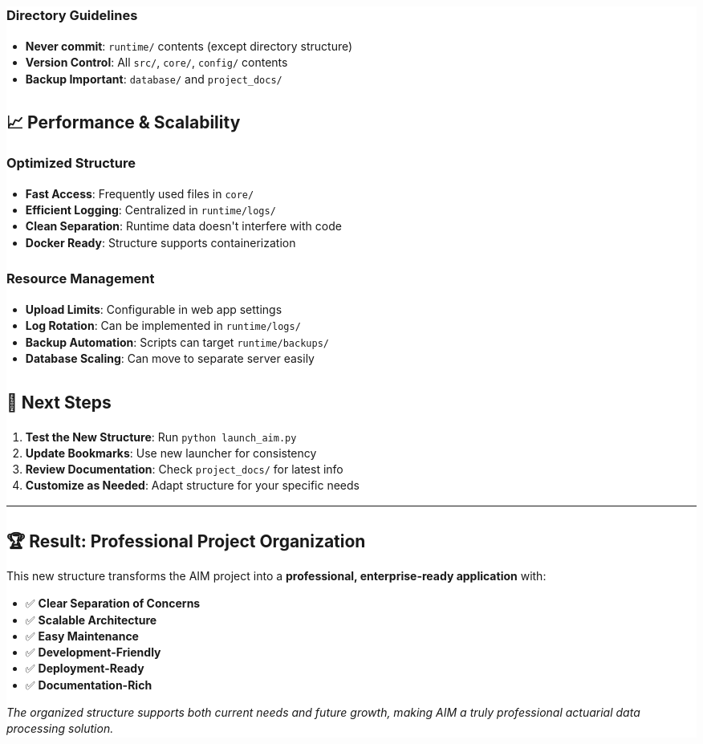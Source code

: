 ### **Directory Guidelines**
- **Never commit**: `runtime/` contents (except directory structure)
- **Version Control**: All `src/`, `core/`, `config/` contents
- **Backup Important**: `database/` and `project_docs/`

## 📈 Performance & Scalability

### **Optimized Structure**
- **Fast Access**: Frequently used files in `core/`
- **Efficient Logging**: Centralized in `runtime/logs/`
- **Clean Separation**: Runtime data doesn't interfere with code
- **Docker Ready**: Structure supports containerization

### **Resource Management**
- **Upload Limits**: Configurable in web app settings
- **Log Rotation**: Can be implemented in `runtime/logs/`
- **Backup Automation**: Scripts can target `runtime/backups/`
- **Database Scaling**: Can move to separate server easily

## 🎯 Next Steps

1. **Test the New Structure**: Run `python launch_aim.py`
2. **Update Bookmarks**: Use new launcher for consistency
3. **Review Documentation**: Check `project_docs/` for latest info
4. **Customize as Needed**: Adapt structure for your specific needs

---

## 🏆 Result: Professional Project Organization

This new structure transforms the AIM project into a **professional, enterprise-ready application** with:

- ✅ **Clear Separation of Concerns**
- ✅ **Scalable Architecture**  
- ✅ **Easy Maintenance**
- ✅ **Development-Friendly**
- ✅ **Deployment-Ready**
- ✅ **Documentation-Rich**

*The organized structure supports both current needs and future growth, making AIM a truly professional actuarial data processing solution.*
